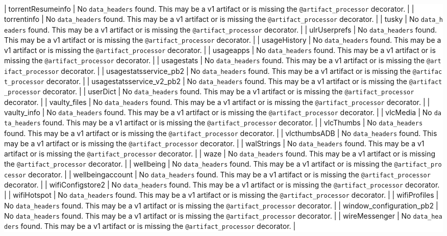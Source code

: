 | torrentResumeinfo | No `data_headers` found. This may be a v1 artifact or is missing the `@artifact_processor` decorator. |
| torrentinfo | No `data_headers` found. This may be a v1 artifact or is missing the `@artifact_processor` decorator. |
| tusky | No `data_headers` found. This may be a v1 artifact or is missing the `@artifact_processor` decorator. |
| ulrUserprefs | No `data_headers` found. This may be a v1 artifact or is missing the `@artifact_processor` decorator. |
| usageHistory | No `data_headers` found. This may be a v1 artifact or is missing the `@artifact_processor` decorator. |
| usageapps | No `data_headers` found. This may be a v1 artifact or is missing the `@artifact_processor` decorator. |
| usagestats | No `data_headers` found. This may be a v1 artifact or is missing the `@artifact_processor` decorator. |
| usagestatsservice_pb2 | No `data_headers` found. This may be a v1 artifact or is missing the `@artifact_processor` decorator. |
| usagestatsservice_v2_pb2 | No `data_headers` found. This may be a v1 artifact or is missing the `@artifact_processor` decorator. |
| userDict | No `data_headers` found. This may be a v1 artifact or is missing the `@artifact_processor` decorator. |
| vaulty_files | No `data_headers` found. This may be a v1 artifact or is missing the `@artifact_processor` decorator. |
| vaulty_info | No `data_headers` found. This may be a v1 artifact or is missing the `@artifact_processor` decorator. |
| vlcMedia | No `data_headers` found. This may be a v1 artifact or is missing the `@artifact_processor` decorator. |
| vlcThumbs | No `data_headers` found. This may be a v1 artifact or is missing the `@artifact_processor` decorator. |
| vlcthumbsADB | No `data_headers` found. This may be a v1 artifact or is missing the `@artifact_processor` decorator. |
| walStrings | No `data_headers` found. This may be a v1 artifact or is missing the `@artifact_processor` decorator. |
| waze | No `data_headers` found. This may be a v1 artifact or is missing the `@artifact_processor` decorator. |
| wellbeing | No `data_headers` found. This may be a v1 artifact or is missing the `@artifact_processor` decorator. |
| wellbeingaccount | No `data_headers` found. This may be a v1 artifact or is missing the `@artifact_processor` decorator. |
| wifiConfigstore2 | No `data_headers` found. This may be a v1 artifact or is missing the `@artifact_processor` decorator. |
| wifiHotspot | No `data_headers` found. This may be a v1 artifact or is missing the `@artifact_processor` decorator. |
| wifiProfiles | No `data_headers` found. This may be a v1 artifact or is missing the `@artifact_processor` decorator. |
| window_configuration_pb2 | No `data_headers` found. This may be a v1 artifact or is missing the `@artifact_processor` decorator. |
| wireMessenger | No `data_headers` found. This may be a v1 artifact or is missing the `@artifact_processor` decorator. |

